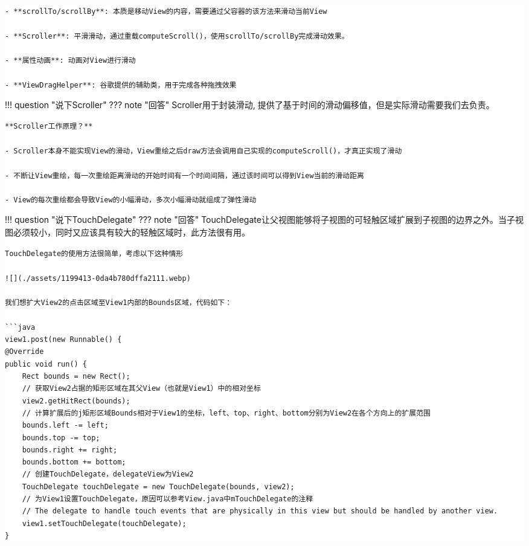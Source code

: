     - **scrollTo/scrollBy**: 本质是移动View的内容，需要通过父容器的该方法来滑动当前View

    - **Scroller**: 平滑滑动，通过重载computeScroll()，使用scrollTo/scrollBy完成滑动效果。

    - **属性动画**: 动画对View进行滑动

    - **ViewDragHelper**: 谷歌提供的辅助类，用于完成各种拖拽效果


!!! question "说下Scroller"
??? note "回答"
    Scroller用于封装滑动, 提供了基于时间的滑动偏移值，但是实际滑动需要我们去负责。

    **Scroller工作原理？**

    - Scroller本身不能实现View的滑动，View重绘之后draw方法会调用自己实现的computeScroll()，才真正实现了滑动

    - 不断让View重绘，每一次重绘距离滑动的开始时间有一个时间间隔，通过该时间可以得到View当前的滑动距离

    - View的每次重绘都会导致View的小幅滑动，多次小幅滑动就组成了弹性滑动

!!! question "说下TouchDelegate"
??? note "回答"
    TouchDelegate让父视图能够将子视图的可轻触区域扩展到子视图的边界之外。当子视图必须较小，同时又应该具有较大的轻触区域时，此方法很有用。

    TouchDelegate的使用方法很简单，考虑以下这种情形

    ![](./assets/1199413-0da4b780dffa2111.webp)

    我们想扩大View2的点击区域至View1内部的Bounds区域，代码如下：

    ```java
    view1.post(new Runnable() {
    @Override
    public void run() {
        Rect bounds = new Rect();
        // 获取View2占据的矩形区域在其父View（也就是View1）中的相对坐标
        view2.getHitRect(bounds);
        // 计算扩展后的j矩形区域Bounds相对于View1的坐标，left、top、right、bottom分别为View2在各个方向上的扩展范围
        bounds.left -= left;
        bounds.top -= top;
        bounds.right += right;
        bounds.bottom += bottom;
        // 创建TouchDelegate，delegateView为View2
        TouchDelegate touchDelegate = new TouchDelegate(bounds, view2);
        // 为View1设置TouchDelegate，原因可以参考View.java中mTouchDelegate的注释
        // The delegate to handle touch events that are physically in this view but should be handled by another view.
        view1.setTouchDelegate(touchDelegate);
    }